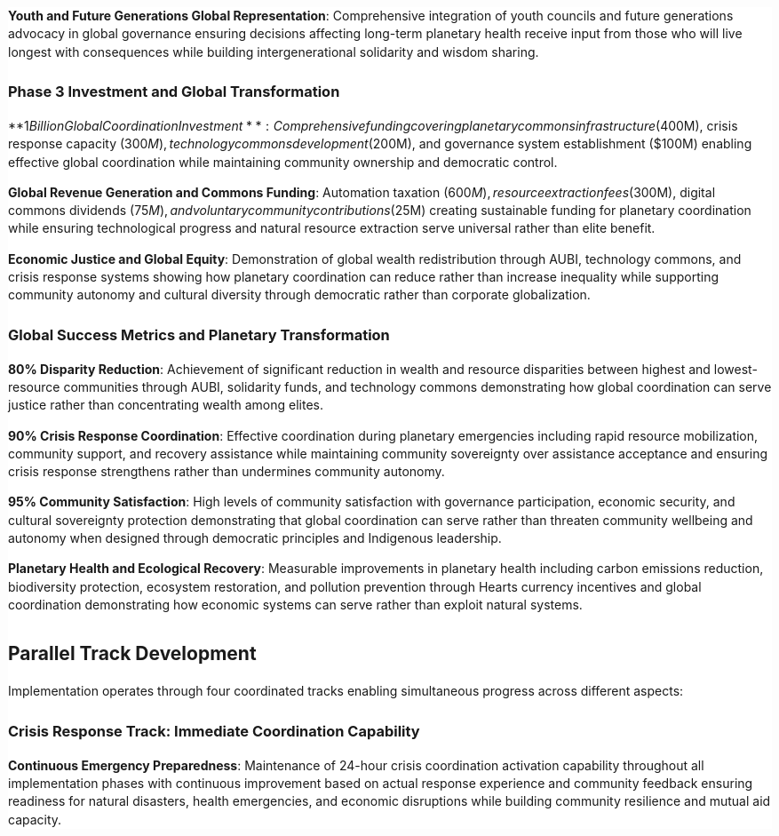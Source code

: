 **Youth and Future Generations Global Representation**: Comprehensive integration of youth councils and future generations advocacy in global governance ensuring decisions affecting long-term planetary health receive input from those who will live longest with consequences while building intergenerational solidarity and wisdom sharing.

### Phase 3 Investment and Global Transformation

**$1 Billion Global Coordination Investment**: Comprehensive funding covering planetary commons infrastructure ($400M), crisis response capacity ($300M), technology commons development ($200M), and governance system establishment ($100M) enabling effective global coordination while maintaining community ownership and democratic control.

**Global Revenue Generation and Commons Funding**: Automation taxation ($600M), resource extraction fees ($300M), digital commons dividends ($75M), and voluntary community contributions ($25M) creating sustainable funding for planetary coordination while ensuring technological progress and natural resource extraction serve universal rather than elite benefit.

**Economic Justice and Global Equity**: Demonstration of global wealth redistribution through AUBI, technology commons, and crisis response systems showing how planetary coordination can reduce rather than increase inequality while supporting community autonomy and cultural diversity through democratic rather than corporate globalization.

### Global Success Metrics and Planetary Transformation

**80% Disparity Reduction**: Achievement of significant reduction in wealth and resource disparities between highest and lowest-resource communities through AUBI, solidarity funds, and technology commons demonstrating how global coordination can serve justice rather than concentrating wealth among elites.

**90% Crisis Response Coordination**: Effective coordination during planetary emergencies including rapid resource mobilization, community support, and recovery assistance while maintaining community sovereignty over assistance acceptance and ensuring crisis response strengthens rather than undermines community autonomy.

**95% Community Satisfaction**: High levels of community satisfaction with governance participation, economic security, and cultural sovereignty protection demonstrating that global coordination can serve rather than threaten community wellbeing and autonomy when designed through democratic principles and Indigenous leadership.

**Planetary Health and Ecological Recovery**: Measurable improvements in planetary health including carbon emissions reduction, biodiversity protection, ecosystem restoration, and pollution prevention through Hearts currency incentives and global coordination demonstrating how economic systems can serve rather than exploit natural systems.

## <a id="parallel-tracks"></a>Parallel Track Development

Implementation operates through four coordinated tracks enabling simultaneous progress across different aspects:

### Crisis Response Track: Immediate Coordination Capability

**Continuous Emergency Preparedness**: Maintenance of 24-hour crisis coordination activation capability throughout all implementation phases with continuous improvement based on actual response experience and community feedback ensuring readiness for natural disasters, health emergencies, and economic disruptions while building community resilience and mutual aid capacity.
